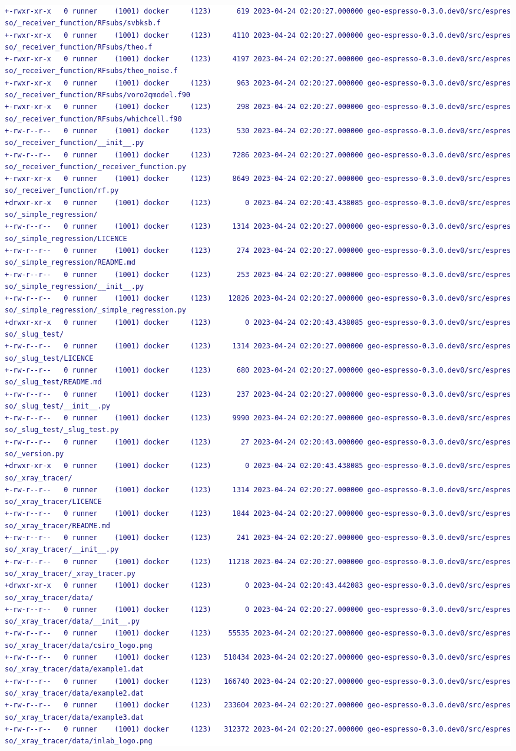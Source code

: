 ```diff
+-rwxr-xr-x   0 runner    (1001) docker     (123)      619 2023-04-24 02:20:27.000000 geo-espresso-0.3.0.dev0/src/espresso/_receiver_function/RFsubs/svbksb.f
+-rwxr-xr-x   0 runner    (1001) docker     (123)     4110 2023-04-24 02:20:27.000000 geo-espresso-0.3.0.dev0/src/espresso/_receiver_function/RFsubs/theo.f
+-rwxr-xr-x   0 runner    (1001) docker     (123)     4197 2023-04-24 02:20:27.000000 geo-espresso-0.3.0.dev0/src/espresso/_receiver_function/RFsubs/theo_noise.f
+-rwxr-xr-x   0 runner    (1001) docker     (123)      963 2023-04-24 02:20:27.000000 geo-espresso-0.3.0.dev0/src/espresso/_receiver_function/RFsubs/voro2qmodel.f90
+-rwxr-xr-x   0 runner    (1001) docker     (123)      298 2023-04-24 02:20:27.000000 geo-espresso-0.3.0.dev0/src/espresso/_receiver_function/RFsubs/whichcell.f90
+-rw-r--r--   0 runner    (1001) docker     (123)      530 2023-04-24 02:20:27.000000 geo-espresso-0.3.0.dev0/src/espresso/_receiver_function/__init__.py
+-rw-r--r--   0 runner    (1001) docker     (123)     7286 2023-04-24 02:20:27.000000 geo-espresso-0.3.0.dev0/src/espresso/_receiver_function/_receiver_function.py
+-rwxr-xr-x   0 runner    (1001) docker     (123)     8649 2023-04-24 02:20:27.000000 geo-espresso-0.3.0.dev0/src/espresso/_receiver_function/rf.py
+drwxr-xr-x   0 runner    (1001) docker     (123)        0 2023-04-24 02:20:43.438085 geo-espresso-0.3.0.dev0/src/espresso/_simple_regression/
+-rw-r--r--   0 runner    (1001) docker     (123)     1314 2023-04-24 02:20:27.000000 geo-espresso-0.3.0.dev0/src/espresso/_simple_regression/LICENCE
+-rw-r--r--   0 runner    (1001) docker     (123)      274 2023-04-24 02:20:27.000000 geo-espresso-0.3.0.dev0/src/espresso/_simple_regression/README.md
+-rw-r--r--   0 runner    (1001) docker     (123)      253 2023-04-24 02:20:27.000000 geo-espresso-0.3.0.dev0/src/espresso/_simple_regression/__init__.py
+-rw-r--r--   0 runner    (1001) docker     (123)    12826 2023-04-24 02:20:27.000000 geo-espresso-0.3.0.dev0/src/espresso/_simple_regression/_simple_regression.py
+drwxr-xr-x   0 runner    (1001) docker     (123)        0 2023-04-24 02:20:43.438085 geo-espresso-0.3.0.dev0/src/espresso/_slug_test/
+-rw-r--r--   0 runner    (1001) docker     (123)     1314 2023-04-24 02:20:27.000000 geo-espresso-0.3.0.dev0/src/espresso/_slug_test/LICENCE
+-rw-r--r--   0 runner    (1001) docker     (123)      680 2023-04-24 02:20:27.000000 geo-espresso-0.3.0.dev0/src/espresso/_slug_test/README.md
+-rw-r--r--   0 runner    (1001) docker     (123)      237 2023-04-24 02:20:27.000000 geo-espresso-0.3.0.dev0/src/espresso/_slug_test/__init__.py
+-rw-r--r--   0 runner    (1001) docker     (123)     9990 2023-04-24 02:20:27.000000 geo-espresso-0.3.0.dev0/src/espresso/_slug_test/_slug_test.py
+-rw-r--r--   0 runner    (1001) docker     (123)       27 2023-04-24 02:20:43.000000 geo-espresso-0.3.0.dev0/src/espresso/_version.py
+drwxr-xr-x   0 runner    (1001) docker     (123)        0 2023-04-24 02:20:43.438085 geo-espresso-0.3.0.dev0/src/espresso/_xray_tracer/
+-rw-r--r--   0 runner    (1001) docker     (123)     1314 2023-04-24 02:20:27.000000 geo-espresso-0.3.0.dev0/src/espresso/_xray_tracer/LICENCE
+-rw-r--r--   0 runner    (1001) docker     (123)     1844 2023-04-24 02:20:27.000000 geo-espresso-0.3.0.dev0/src/espresso/_xray_tracer/README.md
+-rw-r--r--   0 runner    (1001) docker     (123)      241 2023-04-24 02:20:27.000000 geo-espresso-0.3.0.dev0/src/espresso/_xray_tracer/__init__.py
+-rw-r--r--   0 runner    (1001) docker     (123)    11218 2023-04-24 02:20:27.000000 geo-espresso-0.3.0.dev0/src/espresso/_xray_tracer/_xray_tracer.py
+drwxr-xr-x   0 runner    (1001) docker     (123)        0 2023-04-24 02:20:43.442083 geo-espresso-0.3.0.dev0/src/espresso/_xray_tracer/data/
+-rw-r--r--   0 runner    (1001) docker     (123)        0 2023-04-24 02:20:27.000000 geo-espresso-0.3.0.dev0/src/espresso/_xray_tracer/data/__init__.py
+-rw-r--r--   0 runner    (1001) docker     (123)    55535 2023-04-24 02:20:27.000000 geo-espresso-0.3.0.dev0/src/espresso/_xray_tracer/data/csiro_logo.png
+-rw-r--r--   0 runner    (1001) docker     (123)   510434 2023-04-24 02:20:27.000000 geo-espresso-0.3.0.dev0/src/espresso/_xray_tracer/data/example1.dat
+-rw-r--r--   0 runner    (1001) docker     (123)   166740 2023-04-24 02:20:27.000000 geo-espresso-0.3.0.dev0/src/espresso/_xray_tracer/data/example2.dat
+-rw-r--r--   0 runner    (1001) docker     (123)   233604 2023-04-24 02:20:27.000000 geo-espresso-0.3.0.dev0/src/espresso/_xray_tracer/data/example3.dat
+-rw-r--r--   0 runner    (1001) docker     (123)   312372 2023-04-24 02:20:27.000000 geo-espresso-0.3.0.dev0/src/espresso/_xray_tracer/data/inlab_logo.png
```